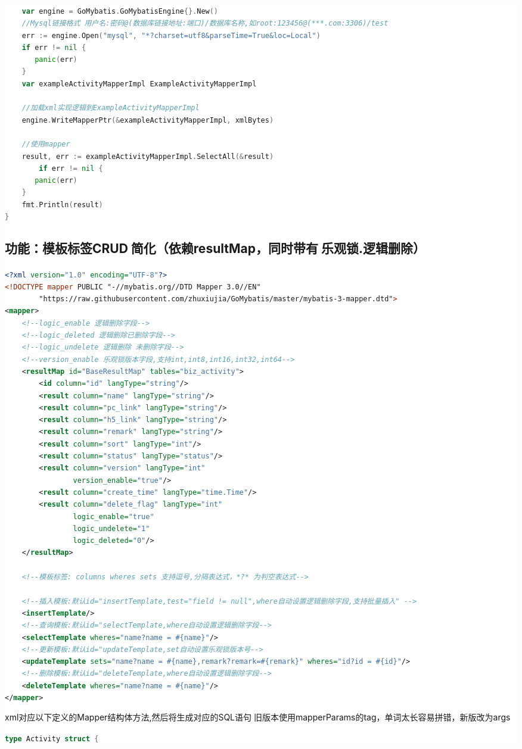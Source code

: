 ``` go
    var engine = GoMybatis.GoMybatisEngine{}.New()
	//Mysql链接格式 用户名:密码@(数据库链接地址:端口)/数据库名称,如root:123456@(***.com:3306)/test
	err := engine.Open("mysql", "*?charset=utf8&parseTime=True&loc=Local")
	if err != nil {
	   panic(err)
	}
	var exampleActivityMapperImpl ExampleActivityMapperImpl
	
	//加载xml实现逻辑到ExampleActivityMapperImpl
	engine.WriteMapperPtr(&exampleActivityMapperImpl, xmlBytes)

	//使用mapper
	result, err := exampleActivityMapperImpl.SelectAll(&result)
        if err != nil {
	   panic(err)
	}
	fmt.Println(result)
}
```
## 功能：模板标签CRUD 简化（依赖resultMap，同时带有 乐观锁.逻辑删除）
``` xml
<?xml version="1.0" encoding="UTF-8"?>
<!DOCTYPE mapper PUBLIC "-//mybatis.org//DTD Mapper 3.0//EN"
        "https://raw.githubusercontent.com/zhuxiujia/GoMybatis/master/mybatis-3-mapper.dtd">
<mapper>
    <!--logic_enable 逻辑删除字段-->
    <!--logic_deleted 逻辑删除已删除字段-->
    <!--logic_undelete 逻辑删除 未删除字段-->
    <!--version_enable 乐观锁版本字段,支持int,int8,int16,int32,int64-->
    <resultMap id="BaseResultMap" tables="biz_activity">
        <id column="id" langType="string"/>
        <result column="name" langType="string"/>
        <result column="pc_link" langType="string"/>
        <result column="h5_link" langType="string"/>
        <result column="remark" langType="string"/>
        <result column="sort" langType="int"/>
        <result column="status" langType="status"/>
        <result column="version" langType="int"
                version_enable="true"/>
        <result column="create_time" langType="time.Time"/>
        <result column="delete_flag" langType="int"
                logic_enable="true"
                logic_undelete="1"
                logic_deleted="0"/>
    </resultMap>

    <!--模板标签: columns wheres sets 支持逗号,分隔表达式，*?* 为判空表达式-->

    <!--插入模板:默认id="insertTemplate,test="field != null",where自动设置逻辑删除字段,支持批量插入" -->
    <insertTemplate/>
    <!--查询模板:默认id="selectTemplate,where自动设置逻辑删除字段-->
    <selectTemplate wheres="name?name = #{name}"/>
    <!--更新模板:默认id="updateTemplate,set自动设置乐观锁版本号-->
    <updateTemplate sets="name?name = #{name},remark?remark=#{remark}" wheres="id?id = #{id}"/>
    <!--删除模板:默认id="deleteTemplate,where自动设置逻辑删除字段-->
    <deleteTemplate wheres="name?name = #{name}"/>
</mapper>    
```
xml对应以下定义的Mapper结构体方法,然后将生成对应的SQL语句
旧版本使用mapperParams的tag，单词太长容易拼错，新版改为args
```go
type Activity struct {
```